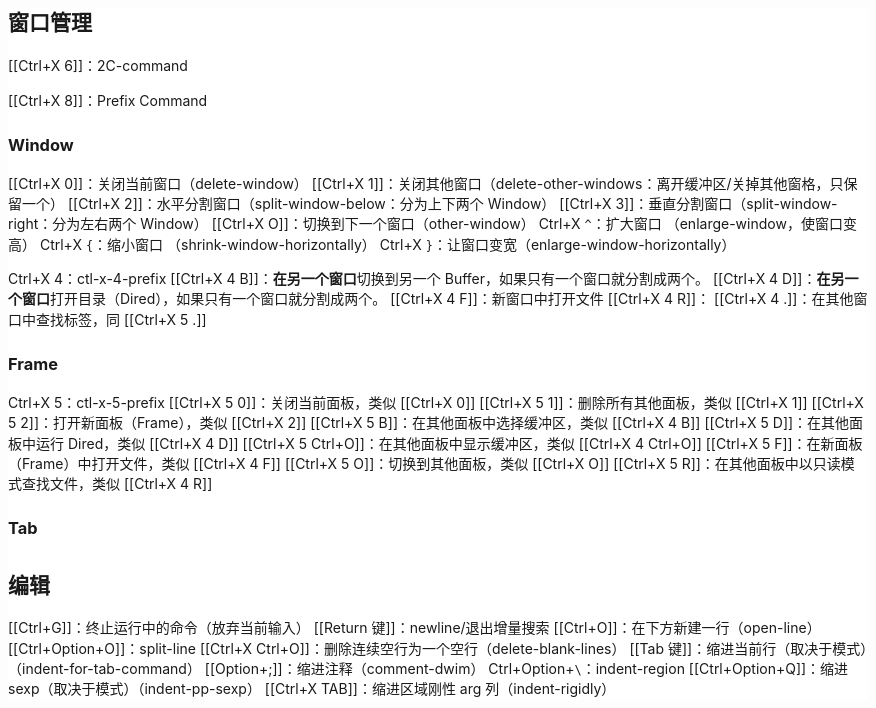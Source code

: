 
## 窗口管理


[[Ctrl+X 6]]：2C-command

[[Ctrl+X 8]]：Prefix Command

### Window

[[Ctrl+X 0]]：关闭当前窗口（delete-window）
[[Ctrl+X 1]]：关闭其他窗口（delete-other-windows：离开缓冲区/关掉其他窗格，只保留一个）
[[Ctrl+X 2]]：水平分割窗口（split-window-below：分为上下两个 Window）
[[Ctrl+X 3]]：垂直分割窗口（split-window-right：分为左右两个 Window）
[[Ctrl+X O]]：切换到下一个窗口（other-window）
Ctrl+X `^`：扩大窗口  （enlarge-window，使窗口变高）
Ctrl+X `{`：缩小窗口  （shrink-window-horizontally）
Ctrl+X `}`：让窗口变宽（enlarge-window-horizontally）

Ctrl+X 4：ctl-x-4-prefix
[[Ctrl+X 4 B]]：**在另一个窗口**切换到另一个 Buffer，如果只有一个窗口就分割成两个。
[[Ctrl+X 4 D]]：**在另一个窗口**打开目录（Dired），如果只有一个窗口就分割成两个。
[[Ctrl+X 4 F]]：新窗口中打开文件
[[Ctrl+X 4 R]]：
[[Ctrl+X 4 .]]：在其他窗口中查找标签，同 [[Ctrl+X 5 .]]

### Frame

Ctrl+X 5：ctl-x-5-prefix
[[Ctrl+X 5 0]]：关闭当前面板，类似 [[Ctrl+X 0]]
[[Ctrl+X 5 1]]：删除所有其他面板，类似 [[Ctrl+X 1]]
[[Ctrl+X 5 2]]：打开新面板（Frame），类似 [[Ctrl+X 2]]
[[Ctrl+X 5 B]]：在其他面板中选择缓冲区，类似 [[Ctrl+X 4 B]]
[[Ctrl+X 5 D]]：在其他面板中运行 Dired，类似 [[Ctrl+X 4 D]]
[[Ctrl+X 5 Ctrl+O]]：在其他面板中显示缓冲区，类似 [[Ctrl+X 4 Ctrl+O]]
[[Ctrl+X 5 F]]：在新面板（Frame）中打开文件，类似 [[Ctrl+X 4 F]]
[[Ctrl+X 5 O]]：切换到其他面板，类似 [[Ctrl+X O]]
[[Ctrl+X 5 R]]：在其他面板中以只读模式查找文件，类似 [[Ctrl+X 4 R]]

### Tab



## 编辑

[[Ctrl+G]]：终止运行中的命令（放弃当前输入）
[[Return 键]]：newline/退出增量搜索
[[Ctrl+O]]：在下方新建一行（open-line）
[[Ctrl+Option+O]]：split-line
[[Ctrl+X Ctrl+O]]：删除连续空行为一个空行（delete-blank-lines）
[[Tab 键]]：缩进当前行（取决于模式）（indent-for-tab-command）
[[Option+;]]：缩进注释（comment-dwim）
Ctrl+Option+`\`：indent-region
[[Ctrl+Option+Q]]：缩进 sexp（取决于模式）（indent-pp-sexp）
[[Ctrl+X TAB]]：缩进区域刚性 arg 列（indent-rigidly）
